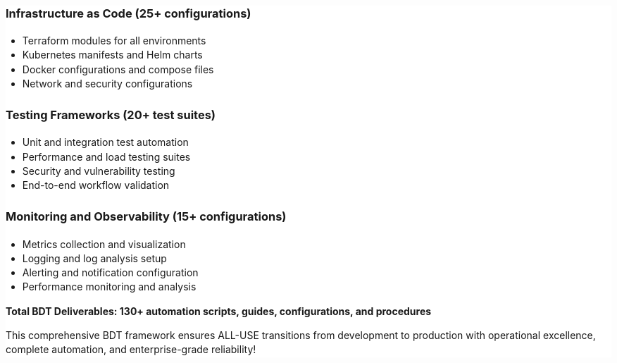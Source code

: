 ### Infrastructure as Code (25+ configurations)
- Terraform modules for all environments
- Kubernetes manifests and Helm charts
- Docker configurations and compose files
- Network and security configurations

### Testing Frameworks (20+ test suites)
- Unit and integration test automation
- Performance and load testing suites
- Security and vulnerability testing
- End-to-end workflow validation

### Monitoring and Observability (15+ configurations)
- Metrics collection and visualization
- Logging and log analysis setup
- Alerting and notification configuration
- Performance monitoring and analysis

**Total BDT Deliverables: 130+ automation scripts, guides, configurations, and procedures**

This comprehensive BDT framework ensures ALL-USE transitions from development to production with operational excellence, complete automation, and enterprise-grade reliability!

